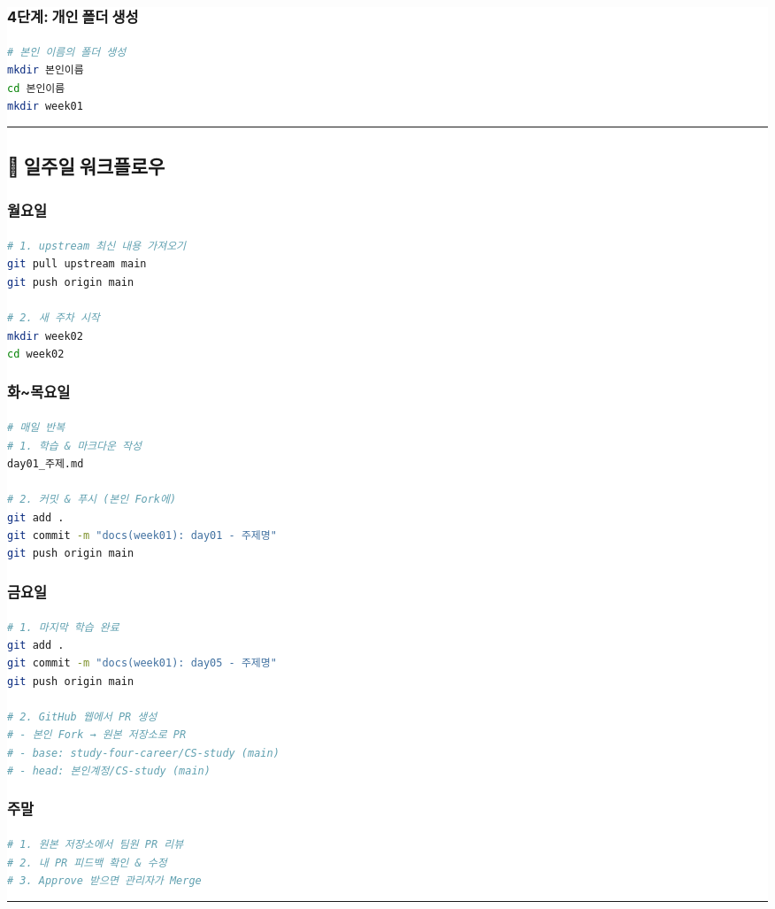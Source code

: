 ### 4단계: 개인 폴더 생성
```bash
# 본인 이름의 폴더 생성
mkdir 본인이름
cd 본인이름
mkdir week01
```

---

## 🔄 일주일 워크플로우

### 월요일
```bash
# 1. upstream 최신 내용 가져오기
git pull upstream main
git push origin main

# 2. 새 주차 시작
mkdir week02
cd week02
```

### 화~목요일
```bash
# 매일 반복
# 1. 학습 & 마크다운 작성
day01_주제.md

# 2. 커밋 & 푸시 (본인 Fork에)
git add .
git commit -m "docs(week01): day01 - 주제명"
git push origin main
```

### 금요일
```bash
# 1. 마지막 학습 완료
git add .
git commit -m "docs(week01): day05 - 주제명"
git push origin main

# 2. GitHub 웹에서 PR 생성
# - 본인 Fork → 원본 저장소로 PR
# - base: study-four-career/CS-study (main)
# - head: 본인계정/CS-study (main)
```

### 주말
```bash
# 1. 원본 저장소에서 팀원 PR 리뷰
# 2. 내 PR 피드백 확인 & 수정
# 3. Approve 받으면 관리자가 Merge
```

---